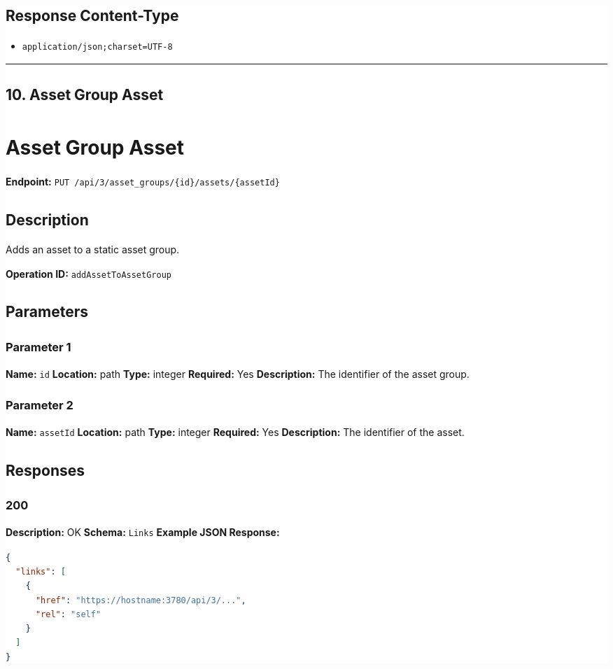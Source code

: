 ## Response Content-Type
- `application/json;charset=UTF-8`


---

## 10. Asset Group Asset

# Asset Group Asset

**Endpoint:** `PUT /api/3/asset_groups/{id}/assets/{assetId}`

## Description
Adds an asset to a static asset group.

**Operation ID:** `addAssetToAssetGroup`

## Parameters

### Parameter 1
**Name:** `id`
**Location:** path
**Type:** integer
**Required:** Yes
**Description:** The identifier of the asset group.

### Parameter 2
**Name:** `assetId`
**Location:** path
**Type:** integer
**Required:** Yes
**Description:** The identifier of the asset.

## Responses

### 200
**Description:** OK
**Schema:** `Links`
**Example JSON Response:**
```json
{
  "links": [
    {
      "href": "https://hostname:3780/api/3/...",
      "rel": "self"
    }
  ]
}
```
